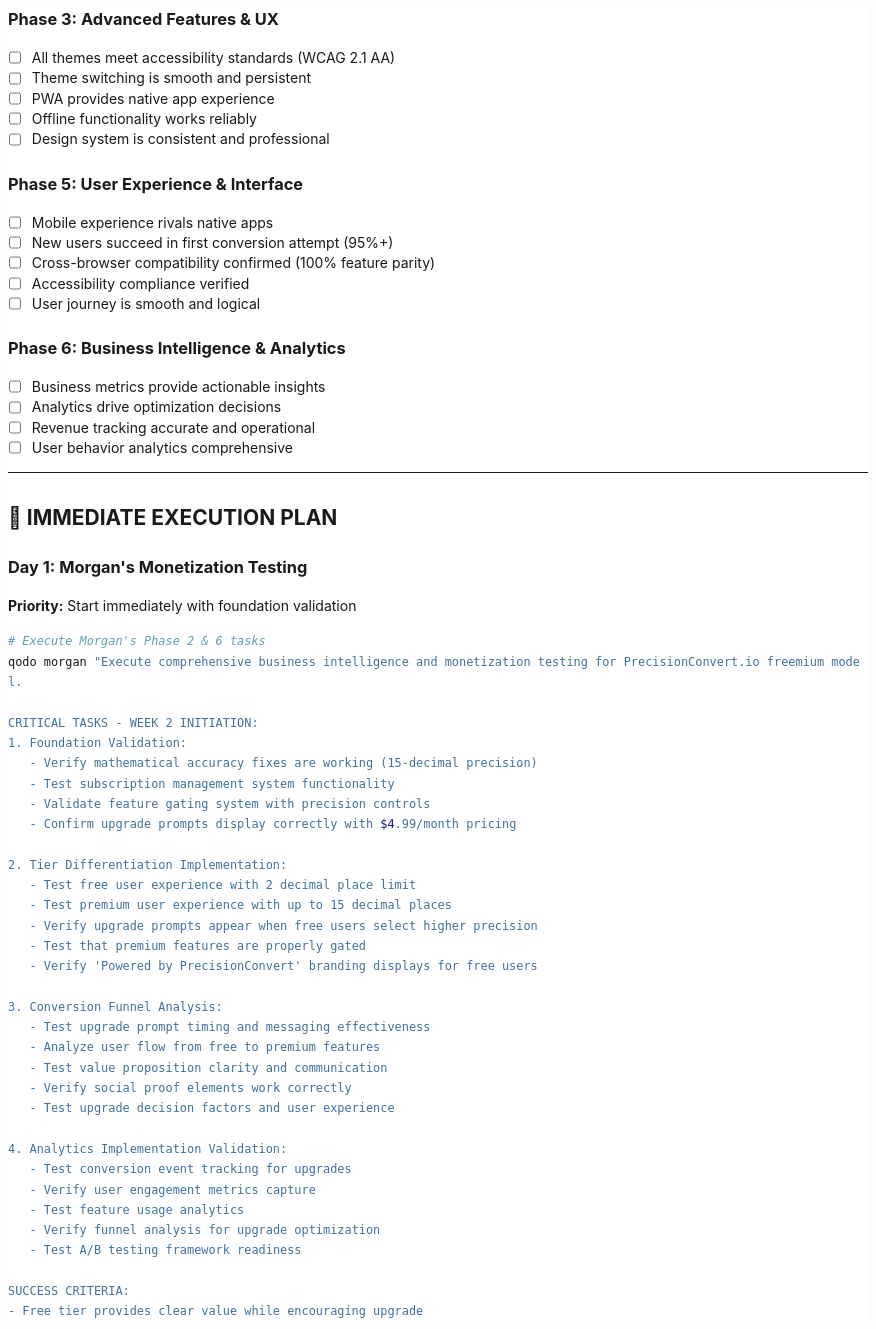 ### **Phase 3: Advanced Features & UX**
- [ ] All themes meet accessibility standards (WCAG 2.1 AA)
- [ ] Theme switching is smooth and persistent
- [ ] PWA provides native app experience
- [ ] Offline functionality works reliably
- [ ] Design system is consistent and professional

### **Phase 5: User Experience & Interface**
- [ ] Mobile experience rivals native apps
- [ ] New users succeed in first conversion attempt (95%+)
- [ ] Cross-browser compatibility confirmed (100% feature parity)
- [ ] Accessibility compliance verified
- [ ] User journey is smooth and logical

### **Phase 6: Business Intelligence & Analytics**
- [ ] Business metrics provide actionable insights
- [ ] Analytics drive optimization decisions
- [ ] Revenue tracking accurate and operational
- [ ] User behavior analytics comprehensive

---

## 🎯 **IMMEDIATE EXECUTION PLAN**

### **Day 1: Morgan's Monetization Testing**
**Priority:** Start immediately with foundation validation

```bash
# Execute Morgan's Phase 2 & 6 tasks
qodo morgan "Execute comprehensive business intelligence and monetization testing for PrecisionConvert.io freemium model.

CRITICAL TASKS - WEEK 2 INITIATION:
1. Foundation Validation:
   - Verify mathematical accuracy fixes are working (15-decimal precision)
   - Test subscription management system functionality
   - Validate feature gating system with precision controls
   - Confirm upgrade prompts display correctly with $4.99/month pricing

2. Tier Differentiation Implementation:
   - Test free user experience with 2 decimal place limit
   - Test premium user experience with up to 15 decimal places
   - Verify upgrade prompts appear when free users select higher precision
   - Test that premium features are properly gated
   - Verify 'Powered by PrecisionConvert' branding displays for free users

3. Conversion Funnel Analysis:
   - Test upgrade prompt timing and messaging effectiveness
   - Analyze user flow from free to premium features
   - Test value proposition clarity and communication
   - Verify social proof elements work correctly
   - Test upgrade decision factors and user experience

4. Analytics Implementation Validation:
   - Test conversion event tracking for upgrades
   - Verify user engagement metrics capture
   - Test feature usage analytics
   - Verify funnel analysis for upgrade optimization
   - Test A/B testing framework readiness

SUCCESS CRITERIA:
- Free tier provides clear value while encouraging upgrade
```